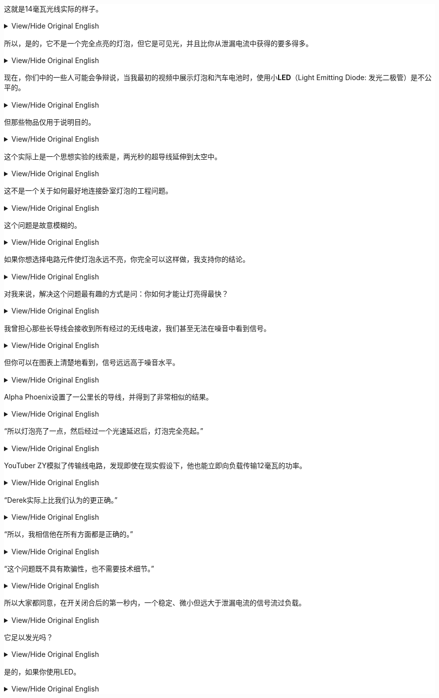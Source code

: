 这就是14毫瓦光线实际的样子。
<details><summary>View/Hide Original English</summary></details>

所以，是的，它不是一个完全点亮的灯泡，但它是可见光，并且比你从泄漏电流中获得的要多得多。
<details><summary>View/Hide Original English</summary></details>

现在，你们中的一些人可能会争辩说，当我最初的视频中展示灯泡和汽车电池时，使用小**LED**（Light Emitting Diode: 发光二极管）是不公平的。
<details><summary>View/Hide Original English</summary></details>

但那些物品仅用于说明目的。
<details><summary>View/Hide Original English</summary></details>

这个实际上是一个思想实验的线索是，两光秒的超导线延伸到太空中。
<details><summary>View/Hide Original English</summary></details>

这不是一个关于如何最好地连接卧室灯泡的工程问题。
<details><summary>View/Hide Original English</summary></details>

这个问题是故意模糊的。
<details><summary>View/Hide Original English</summary></details>

如果你想选择电路元件使灯泡永远不亮，你完全可以这样做，我支持你的结论。
<details><summary>View/Hide Original English</summary></details>

对我来说，解决这个问题最有趣的方式是问：你如何才能让灯亮得最快？
<details><summary>View/Hide Original English</summary></details>

我曾担心那些长导线会接收到所有经过的无线电波，我们甚至无法在噪音中看到信号。
<details><summary>View/Hide Original English</summary></details>

但你可以在图表上清楚地看到，信号远远高于噪音水平。
<details><summary>View/Hide Original English</summary></details>

Alpha Phoenix设置了一公里长的导线，并得到了非常相似的结果。
<details><summary>View/Hide Original English</summary></details>

“所以灯泡亮了一点，然后经过一个光速延迟后，灯泡完全亮起。”
<details><summary>View/Hide Original English</summary></details>

YouTuber ZY模拟了传输线电路，发现即使在现实假设下，他也能立即向负载传输12毫瓦的功率。
<details><summary>View/Hide Original English</summary></details>

“Derek实际上比我们认为的更正确。”
<details><summary>View/Hide Original English</summary></details>

“所以，我相信他在所有方面都是正确的。”
<details><summary>View/Hide Original English</summary></details>

“这个问题既不具有欺骗性，也不需要技术细节。”
<details><summary>View/Hide Original English</summary></details>

所以大家都同意，在开关闭合后的第一秒内，一个稳定、微小但远大于泄漏电流的信号流过负载。
<details><summary>View/Hide Original English</summary></details>

它足以发光吗？
<details><summary>View/Hide Original English</summary></details>

是的，如果你使用LED。
<details><summary>View/Hide Original English</summary></details>
